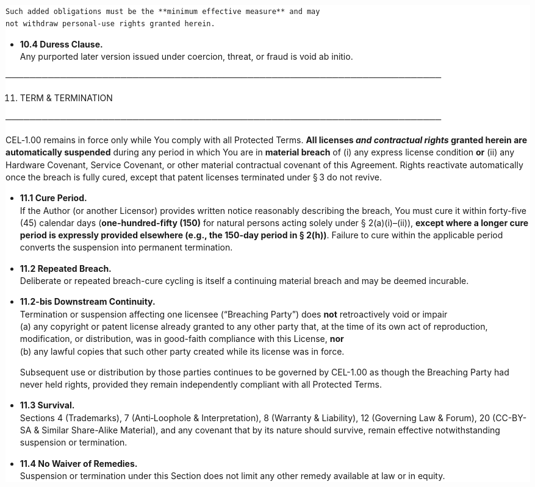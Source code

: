     Such added obligations must be the **minimum effective measure** and may
    not withdraw personal-use rights granted herein.  

- **10​.​4 Duress Clause.**  
    Any purported later version issued under coercion, threat, or fraud is void
    ab initio.  

────────────────────────────────────────────────────────────────────────

11.  TERM & TERMINATION

────────────────────────────────────────────────────────────────────────

CEL‑1.00 remains in force only while You comply with all Protected Terms. **All
licenses *and contractual rights* granted herein are automatically suspended**
during any period in which You are in **material breach** of (i) any express
license condition **or** (ii) any Hardware Covenant, Service Covenant, or other
material contractual covenant of this Agreement. Rights reactivate
automatically once the breach is fully cured, except that patent licenses
terminated under § 3 do not revive.

- **11​.​1 Cure Period.**  
    If the Author (or another Licensor) provides written notice reasonably
    describing the breach, You must cure it within forty-five (45) calendar days
    (**one-hundred-fifty (150)** for natural persons acting solely under
    § 2(a)(i)–(ii)), **except where a longer cure period is expressly provided
    elsewhere (e.g., the 150-day period in § 2(h))**. Failure to cure within the
    applicable period converts the suspension into permanent termination.

- **11​.​2 Repeated Breach.**  
    Deliberate or repeated breach-cure cycling is itself a continuing material
    breach and may be deemed incurable.

- **11​.​2-bis Downstream Continuity.**  
    Termination or suspension affecting one licensee (“Breaching Party”) does
    **not** retroactively void or impair  
        (a) any copyright or patent license already granted to any other party
        that, at the time of its own act of reproduction, modification, or
        distribution, was in good-faith compliance with this License, **nor**  
        (b) any lawful copies that such other party created while its license
        was in force.  

    Subsequent use or distribution by those parties continues to be governed by
    CEL-1.00 as though the Breaching Party had never held rights, provided they
    remain independently compliant with all Protected Terms.

- **11​.​3 Survival.**  
    Sections 4 (Trademarks), 7 (Anti‑Loophole & Interpretation),
    8 (Warranty & Liability), 12 (Governing Law & Forum), 20 (CC-BY-SA & Similar
    Share-Alike Material), and any covenant that by its nature should survive,
    remain effective notwithstanding suspension or termination.

- **11​.​4 No Waiver of Remedies.**  
    Suspension or termination under this Section does not limit any other remedy
    available at law or in equity.
